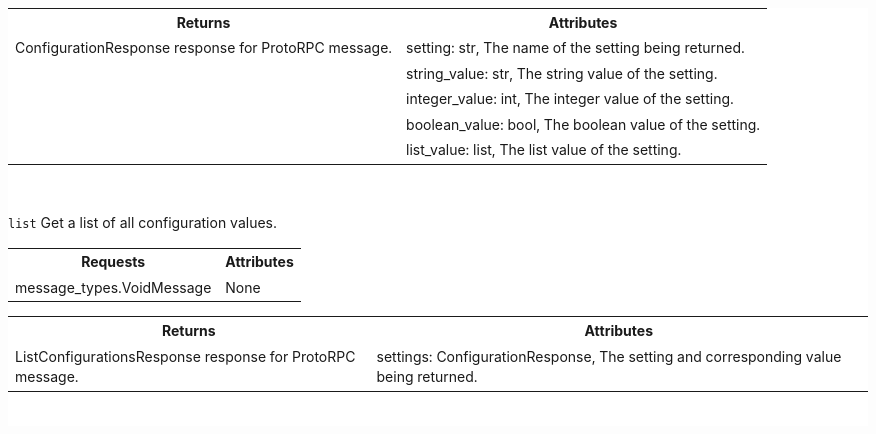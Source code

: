 

<table>
   <tbody>
      <tr>
         <th align="center">Returns</th>
         <th align="center">Attributes</th>
      </tr>
      <tr>
         <td>ConfigurationResponse response for ProtoRPC message. </td>
         <td>setting: str, The name of the setting being returned.</td>
      </tr>
      <tr>
         <td></td>
         <td>string_value: str, The string value of the setting.</td>
      <tr>
         <td></td>
         <td>integer_value: int, The integer value of the setting.</td>
      <tr>
         <td></td>
         <td>boolean_value: bool, The boolean value of the setting.</td>
      <tr>
         <td></td>
         <td>list_value: list, The list value of the setting.</td>
   </tbody>
</table>
<br>

`list` Get a list of all configuration values.

<table>
   <tbody>
      <tr>
         <th align="center">Requests</th>
         <th align="center">Attributes</th>
      </tr>
      <tr>
         <td>message_types.VoidMessage</td>
         <td>None</td>
      </tr>
   </tbody>
</table>

<table>
   <tbody>
      <tr>
         <th align="center">Returns</th>
         <th align="center">Attributes</th>
      </tr>
      <tr>
         <td>ListConfigurationsResponse response for ProtoRPC message.</td>
         <td>settings: ConfigurationResponse, The setting and corresponding value being returned.</td>
      </tr>
   </tbody>
</table>
<br>
